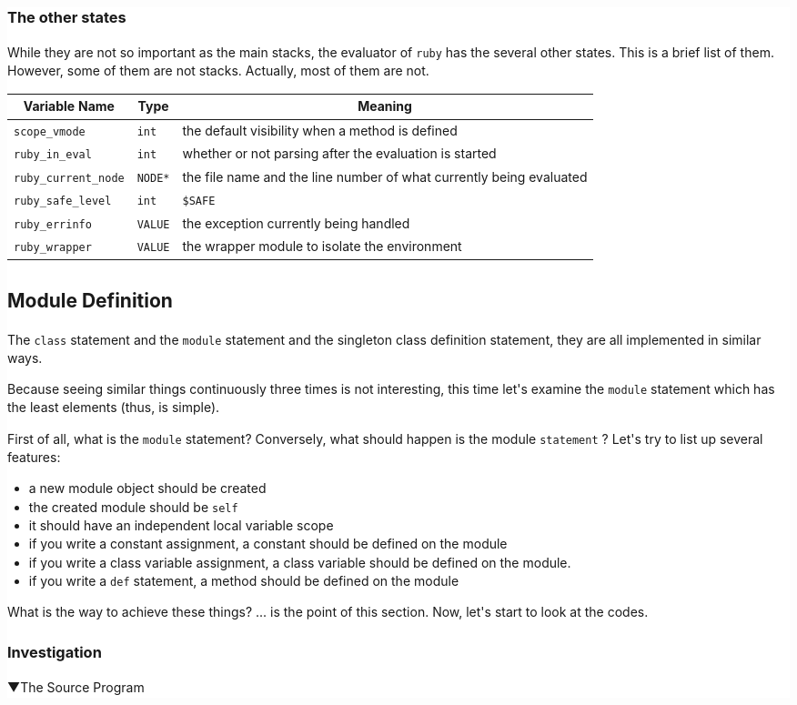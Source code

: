 
### The other states


While they are not so important as the main stacks, the evaluator of `ruby` has
the several other states. This is a brief list of them. However, some of them
are not stacks. Actually, most of them are not.


| Variable Name       | Type    | Meaning                                                             |
| ------------------- | ------- | ------------------------------------------------------------------- |
| `scope_vmode`       | `int`   | the default visibility when a method is defined                     |
| `ruby_in_eval`      | `int`   | whether or not parsing after the evaluation is started              |
| `ruby_current_node` | `NODE*` | the file name and the line number of what currently being evaluated |
| `ruby_safe_level`   | `int`   | `$SAFE`                                                             |
| `ruby_errinfo`      | `VALUE` | the exception currently being handled                               |
| `ruby_wrapper`      | `VALUE` | the wrapper module to isolate the environment                       |






Module Definition
-----------------


The `class` statement and the `module` statement and the singleton class
definition statement, they are all implemented in similar ways.

Because seeing similar things continuously three times is not interesting, this time let's
examine the `module` statement which has the least elements (thus, is simple).


First of all, what is the `module` statement? Conversely, what should happen is
the module `statement` ? Let's try to list up several features:


* a new module object should be created
* the created module should be `self`
* it should have an independent local variable scope
* if you write a constant assignment, a constant should be defined on the module
* if you write a class variable assignment,
  a class variable should be defined on the module.
* if you write a `def` statement, a method should be defined on the module


What is the way to achieve these things? ... is the point of this section.
Now, let's start to look at the codes.




### Investigation

<p class="caption">▼The Source Program</p>
